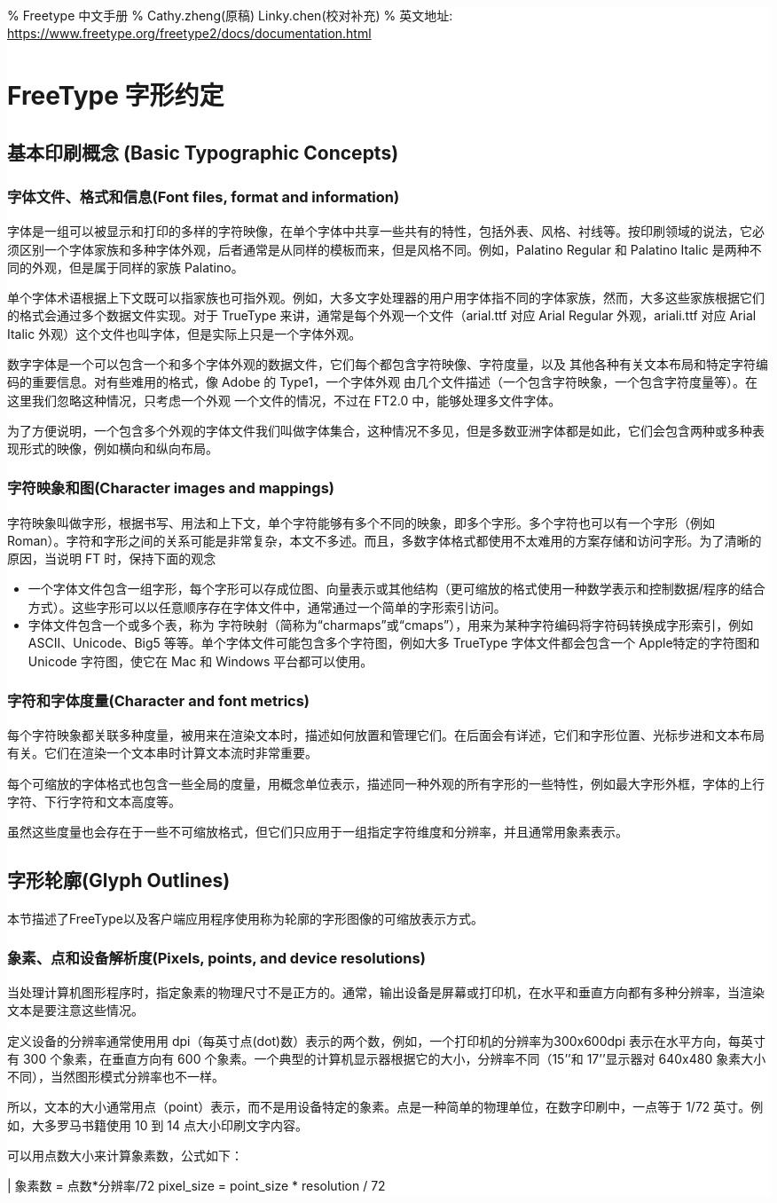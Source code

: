 % Freetype 中文手册
% Cathy.zheng(原稿) Linky.chen(校对补充)
% 英文地址: https://www.freetype.org/freetype2/docs/documentation.html

# FreeType 字形约定
## 基本印刷概念 (Basic Typographic Concepts)
### 字体文件、格式和信息(Font files, format and information)
字体是一组可以被显示和打印的多样的字符映像，在单个字体中共享一些共有的特性，包括外表、风格、衬线等。按印刷领域的说法，它必须区别一个字体家族和多种字体外观，后者通常是从同样的模板而来，但是风格不同。例如，Palatino Regular 和 Palatino Italic 是两种不同的外观，但是属于同样的家族 Palatino。

单个字体术语根据上下文既可以指家族也可指外观。例如，大多文字处理器的用户用字体指不同的字体家族，然而，大多这些家族根据它们的格式会通过多个数据文件实现。对于 TrueType 来讲，通常是每个外观一个文件（arial.ttf 对应 Arial Regular 外观，ariali.ttf 对应 Arial Italic 外观）这个文件也叫字体，但是实际上只是一个字体外观。

数字字体是一个可以包含一个和多个字体外观的数据文件，它们每个都包含字符映像、字符度量，以及
其他各种有关文本布局和特定字符编码的重要信息。对有些难用的格式，像 Adobe 的 Type1，一个字体外观
由几个文件描述（一个包含字符映象，一个包含字符度量等）。在这里我们忽略这种情况，只考虑一个外观
一个文件的情况，不过在 FT2.0 中，能够处理多文件字体。

为了方便说明，一个包含多个外观的字体文件我们叫做字体集合，这种情况不多见，但是多数亚洲字体都是如此，它们会包含两种或多种表现形式的映像，例如横向和纵向布局。

### 字符映象和图(Character images and mappings)
字符映象叫做字形，根据书写、用法和上下文，单个字符能够有多个不同的映象，即多个字形。多个字符也可以有一个字形（例如 Roman）。字符和字形之间的关系可能是非常复杂，本文不多述。而且，多数字体格式都使用不太难用的方案存储和访问字形。为了清晰的原因，当说明 FT 时，保持下面的观念

* 一个字体文件包含一组字形，每个字形可以存成位图、向量表示或其他结构（更可缩放的格式使用一种数学表示和控制数据/程序的结合方式）。这些字形可以以任意顺序存在字体文件中，通常通过一个简单的字形索引访问。
* 字体文件包含一个或多个表，称为 字符映射（简称为“charmaps”或“cmaps”），用来为某种字符编码将字符码转换成字形索引，例如 ASCII、Unicode、Big5 等等。单个字体文件可能包含多个字符图，例如大多 TrueType 字体文件都会包含一个 Apple特定的字符图和 Unicode 字符图，使它在 Mac 和 Windows 平台都可以使用。

### 字符和字体度量(Character and font metrics)
每个字符映象都关联多种度量，被用来在渲染文本时，描述如何放置和管理它们。在后面会有详述，它们和字形位置、光标步进和文本布局有关。它们在渲染一个文本串时计算文本流时非常重要。

每个可缩放的字体格式也包含一些全局的度量，用概念单位表示，描述同一种外观的所有字形的一些特性，例如最大字形外框，字体的上行字符、下行字符和文本高度等。

虽然这些度量也会存在于一些不可缩放格式，但它们只应用于一组指定字符维度和分辨率，并且通常用象素表示。

## 字形轮廓(Glyph Outlines)
本节描述了FreeType以及客户端应用程序使用称为轮廓的字形图像的可缩放表示方式。

### 象素、点和设备解析度(Pixels, points, and device resolutions)
当处理计算机图形程序时，指定象素的物理尺寸不是正方的。通常，输出设备是屏幕或打印机，在水平和垂直方向都有多种分辨率，当渲染文本是要注意这些情况。

定义设备的分辨率通常使用用 dpi（每英寸点(dot)数）表示的两个数，例如，一个打印机的分辨率为300x600dpi 表示在水平方向，每英寸有 300 个象素，在垂直方向有 600 个象素。一个典型的计算机显示器根据它的大小，分辨率不同（15’’和 17’’显示器对 640x480 象素大小不同），当然图形模式分辨率也不一样。

所以，文本的大小通常用点（point）表示，而不是用设备特定的象素。点是一种简单的物理单位，在数字印刷中，一点等于 1/72 英寸。例如，大多罗马书籍使用 10 到 14 点大小印刷文字内容。

可以用点数大小来计算象素数，公式如下：

|	象素数 = 点数*分辨率/72
	pixel_size = point_size * resolution / 72
